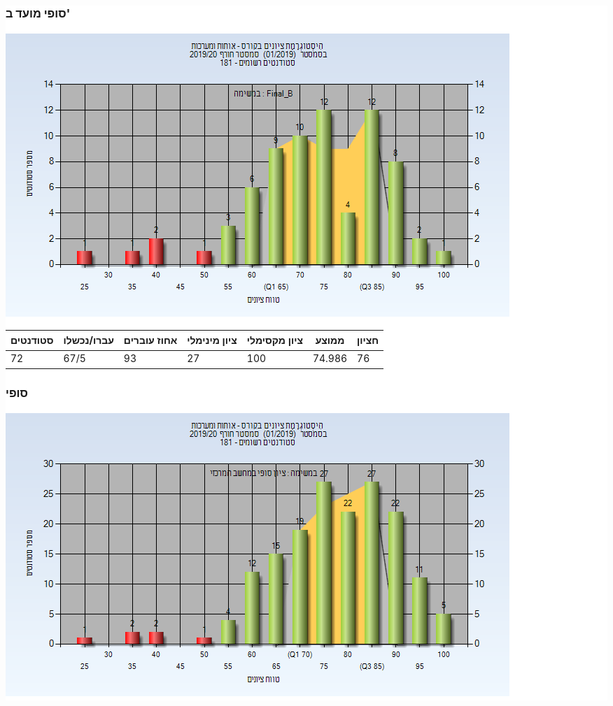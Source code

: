 <h3 id="201901-Final_B">סופי מועד ב'</h3>

![201901 Final_B](201901/Final_B.png)

| סטודנטים | עברו/נכשלו | אחוז עוברים | ציון מינימלי | ציון מקסימלי | ממוצע | חציון |
| ---- | ---- | ---- | ---- | ---- | ---- | ---- |
| 72 | 67/5 | 93 | 27 | 100 | 74.986 | 76 |

<h3 id="201901-Finals">סופי</h3>

![201901 Finals](201901/Finals.png)
